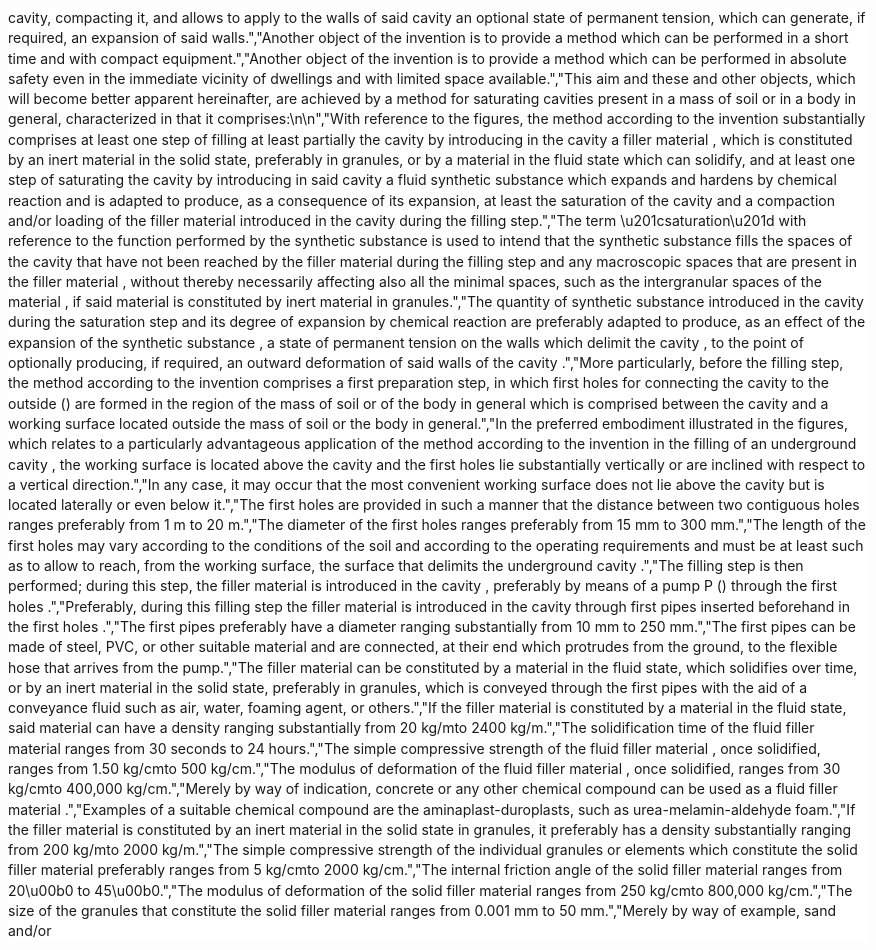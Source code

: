 cavity, compacting it, and allows to apply to the walls of said cavity an optional state of permanent tension, which can generate, if required, an expansion of said walls.","Another object of the invention is to provide a method which can be performed in a short time and with compact equipment.","Another object of the invention is to provide a method which can be performed in absolute safety even in the immediate vicinity of dwellings and with limited space available.","This aim and these and other objects, which will become better apparent hereinafter, are achieved by a method for saturating cavities present in a mass of soil or in a body in general, characterized in that it comprises:\n\n","With reference to the figures, the method according to the invention substantially comprises at least one step of filling at least partially the cavity  by introducing in the cavity  a filler material , which is constituted by an inert material in the solid state, preferably in granules, or by a material in the fluid state which can solidify, and at least one step of saturating the cavity  by introducing in said cavity  a fluid synthetic substance  which expands and hardens by chemical reaction and is adapted to produce, as a consequence of its expansion, at least the saturation of the cavity  and a compaction and\/or loading of the filler material  introduced in the cavity  during the filling step.","The term \u201csaturation\u201d with reference to the function performed by the synthetic substance  is used to intend that the synthetic substance  fills the spaces of the cavity  that have not been reached by the filler material  during the filling step and any macroscopic spaces that are present in the filler material , without thereby necessarily affecting also all the minimal spaces, such as the intergranular spaces of the material , if said material is constituted by inert material in granules.","The quantity of synthetic substance  introduced in the cavity  during the saturation step and its degree of expansion by chemical reaction are preferably adapted to produce, as an effect of the expansion of the synthetic substance , a state of permanent tension on the walls  which delimit the cavity , to the point of optionally producing, if required, an outward deformation of said walls  of the cavity .","More particularly, before the filling step, the method according to the invention comprises a first preparation step, in which first holes  for connecting the cavity  to the outside () are formed in the region of the mass of soil or of the body in general which is comprised between the cavity  and a working surface  located outside the mass of soil or the body in general.","In the preferred embodiment illustrated in the figures, which relates to a particularly advantageous application of the method according to the invention in the filling of an underground cavity , the working surface  is located above the cavity  and the first holes  lie substantially vertically or are inclined with respect to a vertical direction.","In any case, it may occur that the most convenient working surface does not lie above the cavity but is located laterally or even below it.","The first holes  are provided in such a manner that the distance between two contiguous holes  ranges preferably from 1 m to 20 m.","The diameter of the first holes  ranges preferably from 15 mm to 300 mm.","The length of the first holes  may vary according to the conditions of the soil and according to the operating requirements and must be at least such as to allow to reach, from the working surface, the surface that delimits the underground cavity .","The filling step is then performed; during this step, the filler material  is introduced in the cavity , preferably by means of a pump P () through the first holes .","Preferably, during this filling step the filler material  is introduced in the cavity  through first pipes  inserted beforehand in the first holes .","The first pipes  preferably have a diameter ranging substantially from 10 mm to 250 mm.","The first pipes  can be made of steel, PVC, or other suitable material and are connected, at their end which protrudes from the ground, to the flexible hose that arrives from the pump.","The filler material  can be constituted by a material in the fluid state, which solidifies over time, or by an inert material in the solid state, preferably in granules, which is conveyed through the first pipes  with the aid of a conveyance fluid such as air, water, foaming agent, or others.","If the filler material  is constituted by a material in the fluid state, said material can have a density ranging substantially from 20 kg\/mto 2400 kg\/m.","The solidification time of the fluid filler material  ranges from 30 seconds to 24 hours.","The simple compressive strength of the fluid filler material , once solidified, ranges from 1.50 kg\/cmto 500 kg\/cm.","The modulus of deformation of the fluid filler material , once solidified, ranges from 30 kg\/cmto 400,000 kg\/cm.","Merely by way of indication, concrete or any other chemical compound can be used as a fluid filler material .","Examples of a suitable chemical compound are the aminaplast-duroplasts, such as urea-melamin-aldehyde foam.","If the filler material  is constituted by an inert material in the solid state in granules, it preferably has a density substantially ranging from 200 kg\/mto 2000 kg\/m.","The simple compressive strength of the individual granules or elements which constitute the solid filler material  preferably ranges from 5 kg\/cmto 2000 kg\/cm.","The internal friction angle of the solid filler material  ranges from 20\u00b0 to 45\u00b0.","The modulus of deformation of the solid filler material  ranges from 250 kg\/cmto 800,000 kg\/cm.","The size of the granules that constitute the solid filler material  ranges from 0.001 mm to 50 mm.","Merely by way of example, sand and\/or